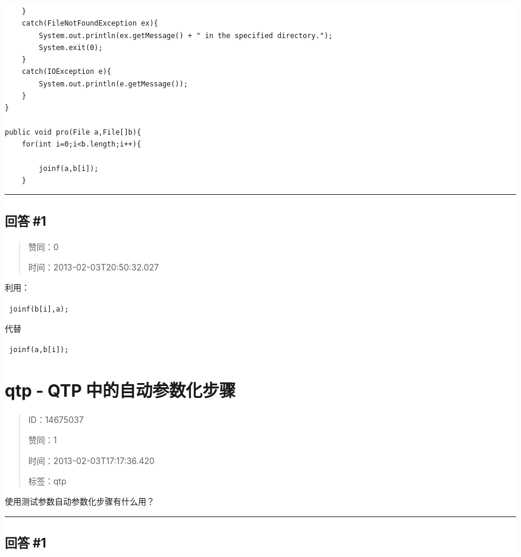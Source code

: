 ```
    }
    catch(FileNotFoundException ex){
        System.out.println(ex.getMessage() + " in the specified directory.");
        System.exit(0);
    }
    catch(IOException e){
        System.out.println(e.getMessage());            
    }
}

public void pro(File a,File[]b){
    for(int i=0;i<b.length;i++){

        joinf(a,b[i]);
    } 
```

* * *

## 回答 #1

> 赞同：0
> 
> 时间：2013-02-03T20:50:32.027

利用：

```
 joinf(b[i],a); 
```

代替

```
 joinf(a,b[i]); 
```

# qtp - QTP 中的自动参数化步骤

> ID：14675037
> 
> 赞同：1
> 
> 时间：2013-02-03T17:17:36.420
> 
> 标签：qtp

使用测试参数自动参数化步骤有什么用？

* * *

## 回答 #1
